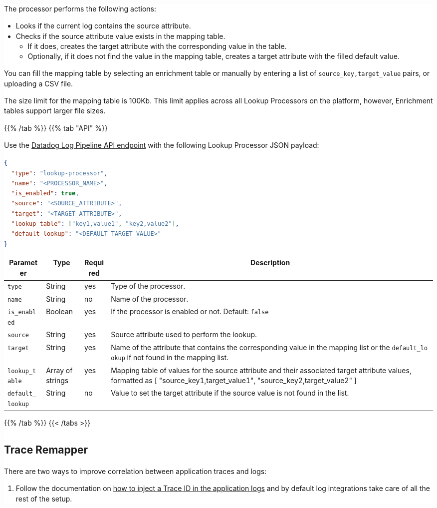 The processor performs the following actions:

* Looks if the current log contains the source attribute.
* Checks if the source attribute value exists in the mapping table.
  * If it does, creates the target attribute with the corresponding value in the table.
  * Optionally, if it does not find the value in the mapping table, creates a target attribute with the filled default value.

You can fill the mapping table by selecting an enrichment table or manually by entering a list of `source_key,target_value` pairs, or uploading a CSV file.

The size limit for the mapping table is 100Kb. This limit applies across all Lookup Processors on the platform, however, Enrichment tables support larger file sizes.

{{% /tab %}}
{{% tab "API" %}}

Use the [Datadog Log Pipeline API endpoint][1] with the following Lookup Processor JSON payload:

```json
{
  "type": "lookup-processor",
  "name": "<PROCESSOR_NAME>",
  "is_enabled": true,
  "source": "<SOURCE_ATTRIBUTE>",
  "target": "<TARGET_ATTRIBUTE>",
  "lookup_table": ["key1,value1", "key2,value2"],
  "default_lookup": "<DEFAULT_TARGET_VALUE>"
}
```

| Parameter        | Type             | Required | Description                                                                                                                                                              |
|------------------|------------------|----------|--------------------------------------------------------------------------------------------------------------------------------------------------------------------------|
| `type`           | String           | yes      | Type of the processor.                                                                                                                                                   |
| `name`           | String           | no       | Name of the processor.                                                                                                                                                   |
| `is_enabled`     | Boolean          | yes      | If the processor is enabled or not. Default: `false`                                                                                                                     |
| `source`         | String           | yes      | Source attribute used to perform the lookup.                                                                                                                             |
| `target`         | String           | yes      | Name of the attribute that contains the corresponding value in the mapping list or the `default_lookup` if not found in the mapping list.                                |
| `lookup_table`   | Array of strings | yes      | Mapping table of values for the source attribute and their associated target attribute values, formatted as [ "source_key1,target_value1", "source_key2,target_value2" ] |
| `default_lookup` | String           | no       | Value to set the target attribute if the source value is not found in the list.                                                                                          |

[1]: /api/v1/logs-pipelines/
{{% /tab %}}
{{< /tabs >}}

## Trace Remapper

There are two ways to improve correlation between application traces and logs:

1. Follow the documentation on [how to inject a Trace ID in the application logs][11] and by default log integrations take care of all the rest of the setup.


[1]: https://app.datadoghq.com/logs/pipelines
[1]: https://app.datadoghq.com/logs/pipelines
[1]: https://app.datadoghq.com/logs/pipelines
[1]: https://app.datadoghq.com/logs/pipelines
[1]: https://app.datadoghq.com/logs/pipelines
[1]: https://app.datadoghq.com/logs/pipelines
[1]: https://app.datadoghq.com/logs/pipelines
[1]: https://app.datadoghq.com/logs/pipelines
[1]: https://app.datadoghq.com/logs/pipelines
[1]: https://app.datadoghq.com/logs/pipelines
[1]: https://app.datadoghq.com/logs/pipelines
[1]: https://www.maxmind.com
[1]: https://app.datadoghq.com/logs/pipelines
[1]: /logs/processing/parsing/#advanced-settings
[2]: /logs/processing/pipelines/
[3]: /logs/processing/parsing/
[4]: https://en.wikipedia.org/wiki/Syslog#Severity_level
[5]: https://docs.datadoghq.com/agent/logs/advanced_log_collection/?tab=configurationfile#scrub-sensitive-data-from-your-logs
[6]: /logs/guide/log-parsing-best-practice/
[7]: /logs/search_syntax/
[8]: /logs/processing/processors/?tab=ui#log-status-remapper
[9]: /logs/processing/parsing/?tab=filter#matcher-and-filter
[10]: /tracing/connect_logs_and_traces/
[11]: /logs/guide/enrichment-tables/